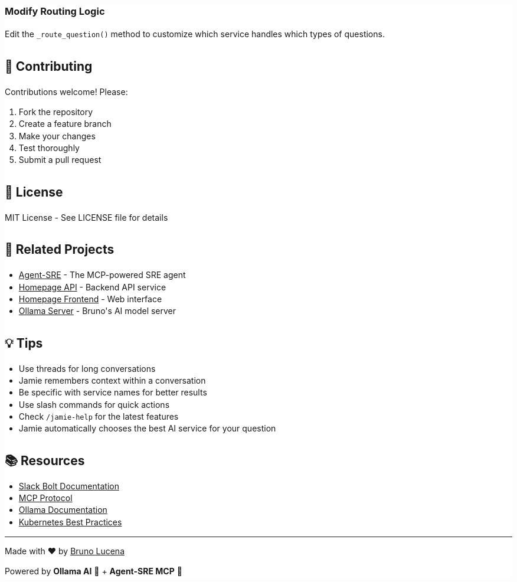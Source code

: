 ### Modify Routing Logic

Edit the `_route_question()` method to customize which service handles which types of questions.

## 🤝 Contributing

Contributions welcome! Please:

1. Fork the repository
2. Create a feature branch
3. Make your changes
4. Test thoroughly
5. Submit a pull request

## 📄 License

MIT License - See LICENSE file for details

## 🔗 Related Projects

- [Agent-SRE](../agent-sre) - The MCP-powered SRE agent
- [Homepage API](../api) - Backend API service
- [Homepage Frontend](../frontend) - Web interface
- [Ollama Server](http://192.168.0.16:11434) - Bruno's AI model server

## 💡 Tips

- Use threads for long conversations
- Jamie remembers context within a conversation
- Be specific with service names for better results
- Use slash commands for quick actions
- Check `/jamie-help` for the latest features
- Jamie automatically chooses the best AI service for your question

## 📚 Resources

- [Slack Bolt Documentation](https://slack.dev/bolt-python/)
- [MCP Protocol](https://github.com/modelcontextprotocol)
- [Ollama Documentation](https://ollama.ai/docs)
- [Kubernetes Best Practices](https://kubernetes.io/docs/concepts/)

---

Made with ❤️ by [Bruno Lucena](https://bruno.me)

Powered by **Ollama AI** 🤖 + **Agent-SRE MCP** 🔧